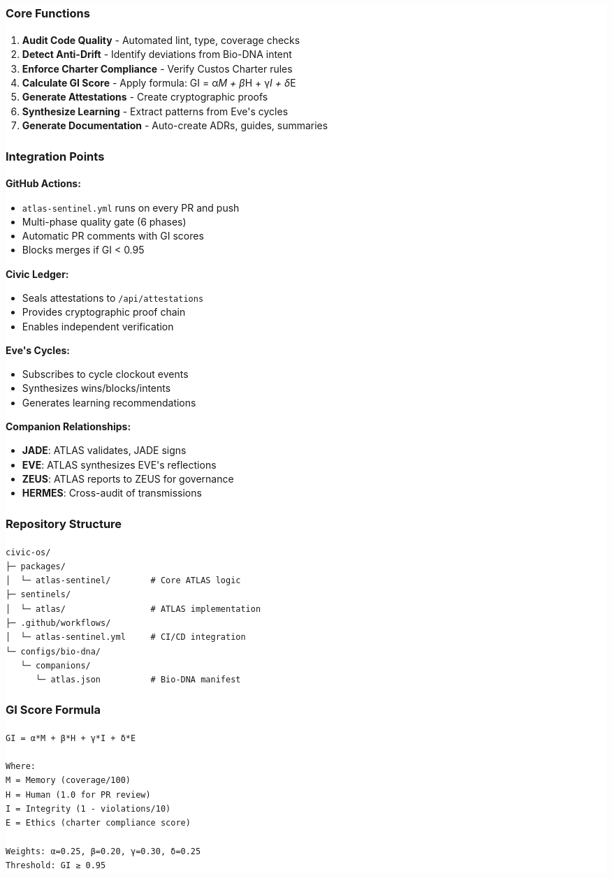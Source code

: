 ### Core Functions
1. **Audit Code Quality** - Automated lint, type, coverage checks
2. **Detect Anti-Drift** - Identify deviations from Bio-DNA intent
3. **Enforce Charter Compliance** - Verify Custos Charter rules
4. **Calculate GI Score** - Apply formula: GI = α*M + β*H + γ*I + δ*E
5. **Generate Attestations** - Create cryptographic proofs
6. **Synthesize Learning** - Extract patterns from Eve's cycles
7. **Generate Documentation** - Auto-create ADRs, guides, summaries

### Integration Points

**GitHub Actions:**
- `atlas-sentinel.yml` runs on every PR and push
- Multi-phase quality gate (6 phases)
- Automatic PR comments with GI scores
- Blocks merges if GI < 0.95

**Civic Ledger:**
- Seals attestations to `/api/attestations`
- Provides cryptographic proof chain
- Enables independent verification

**Eve's Cycles:**
- Subscribes to cycle clockout events
- Synthesizes wins/blocks/intents
- Generates learning recommendations

**Companion Relationships:**
- **JADE**: ATLAS validates, JADE signs
- **EVE**: ATLAS synthesizes EVE's reflections
- **ZEUS**: ATLAS reports to ZEUS for governance
- **HERMES**: Cross-audit of transmissions

### Repository Structure
```
civic-os/
├─ packages/
│  └─ atlas-sentinel/        # Core ATLAS logic
├─ sentinels/
│  └─ atlas/                 # ATLAS implementation
├─ .github/workflows/
│  └─ atlas-sentinel.yml     # CI/CD integration
└─ configs/bio-dna/
   └─ companions/
      └─ atlas.json          # Bio-DNA manifest
```

### GI Score Formula

```
GI = α*M + β*H + γ*I + δ*E

Where:
M = Memory (coverage/100)
H = Human (1.0 for PR review)
I = Integrity (1 - violations/10)
E = Ethics (charter compliance score)

Weights: α=0.25, β=0.20, γ=0.30, δ=0.25
Threshold: GI ≥ 0.95
```
